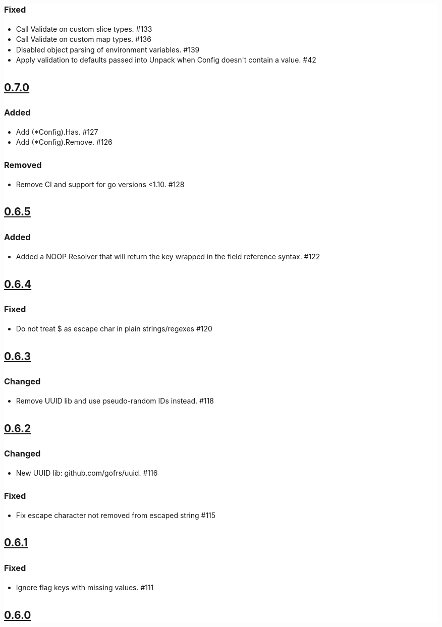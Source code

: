 ### Fixed
- Call Validate on custom slice types. #133
- Call Validate on custom map types. #136
- Disabled object parsing of environment variables. #139
- Apply validation to defaults passed into Unpack when Config doesn't contain a value. #42

## [0.7.0]

### Added
- Add (*Config).Has. #127
- Add (*Config).Remove. #126

### Removed
- Remove CI and support for go versions <1.10. #128

## [0.6.5]

### Added
- Added a NOOP Resolver that will return the key wrapped in the field reference syntax. #122

## [0.6.4]

### Fixed
- Do not treat $ as escape char in plain strings/regexes #120

## [0.6.3]

### Changed
- Remove UUID lib and use pseudo-random IDs instead. #118

## [0.6.2]

### Changed
- New UUID lib: github.com/gofrs/uuid. #116

### Fixed
- Fix escape character not removed from escaped string #115

## [0.6.1]

### Fixed
- Ignore flag keys with missing values. #111

## [0.6.0]


[Unreleased]: https://github.com/elastic/go-ucfg/compare/v0.8.3...HEAD
[0.8.3]: https://github.com/elastic/go-ucfg/compare/v0.8.2...v0.8.3
[Unreleased]: https://github.com/elastic/go-ucfg/compare/v0.8.2...HEAD
[0.8.2]: https://github.com/elastic/go-ucfg/compare/v0.8.1...v0.8.2
[0.8.1]: https://github.com/elastic/go-ucfg/compare/v0.8.0...v0.8.1
[0.8.0]: https://github.com/elastic/go-ucfg/compare/v0.7.0...v0.8.0
[0.7.0]: https://github.com/elastic/go-ucfg/compare/v0.6.5...v0.7.0
[0.6.5]: https://github.com/elastic/go-ucfg/compare/v0.6.4...v0.6.5
[0.6.4]: https://github.com/elastic/go-ucfg/compare/v0.6.3...v0.6.4
[0.6.3]: https://github.com/elastic/go-ucfg/compare/v0.6.2...v0.6.3
[0.6.2]: https://github.com/elastic/go-ucfg/compare/v0.6.1...v0.6.2
[0.6.1]: https://github.com/elastic/go-ucfg/compare/v0.6.0...v0.6.1
[0.6.0]: https://github.com/elastic/go-ucfg/compare/v0.5.1...v0.6.0
[0.5.1]: https://github.com/elastic/go-ucfg/compare/v0.5.0...v0.5.1
[0.5.0]: https://github.com/elastic/go-ucfg/compare/v0.4.6...v0.5.0
[0.4.6]: https://github.com/elastic/go-ucfg/compare/v0.4.5...v0.4.6
[0.4.5]: https://github.com/elastic/go-ucfg/compare/v0.4.4...v0.4.5
[0.4.4]: https://github.com/elastic/go-ucfg/compare/v0.4.3...v0.4.4
[0.4.3]: https://github.com/elastic/go-ucfg/compare/v0.4.2...v0.4.3
[0.4.2]: https://github.com/elastic/go-ucfg/compare/v0.4.1...v0.4.2
[0.4.1]: https://github.com/elastic/go-ucfg/compare/v0.4.0...v0.4.1
[0.4.0]: https://github.com/elastic/go-ucfg/compare/v0.3.7...v0.4.0
[0.3.7]: https://github.com/elastic/go-ucfg/compare/v0.3.6...v0.3.7
[0.3.6]: https://github.com/elastic/go-ucfg/compare/v0.3.5...v0.3.6
[0.3.5]: https://github.com/elastic/go-ucfg/compare/v0.3.4...v0.3.5
[0.3.4]: https://github.com/elastic/go-ucfg/compare/v0.3.3...v0.3.4
[0.3.3]: https://github.com/elastic/go-ucfg/compare/v0.3.2...v0.3.3
[0.3.2]: https://github.com/elastic/go-ucfg/compare/v0.3.1...v0.3.2
[0.3.1]: https://github.com/elastic/go-ucfg/compare/v0.3.0...v0.3.1
[0.3.0]: https://github.com/elastic/go-ucfg/compare/v0.2.1...v0.3.0
[0.2.1]: https://github.com/elastic/go-ucfg/compare/v0.2.0...v0.2.1
[0.2.0]: https://github.com/elastic/go-ucfg/compare/v0.1.1...v0.2.0
[0.1.1]: https://github.com/elastic/go-ucfg/compare/v0.1.0...v0.1.1
[0.1.0]: https://github.com/elastic/go-ucfg/compare/v0.0.0...v0.1.0